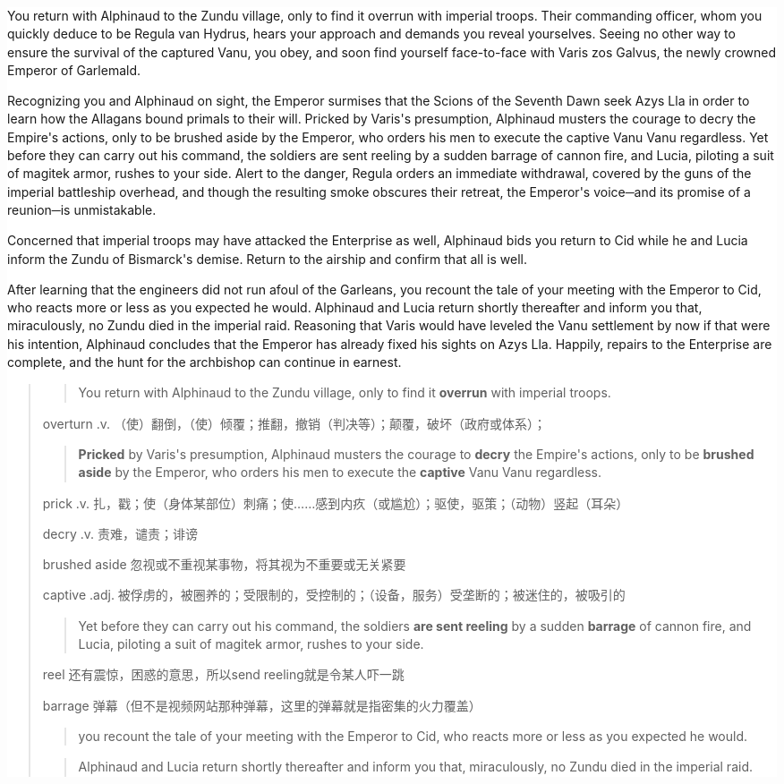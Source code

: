 <div class="border-4 p-6">
You return with Alphinaud to the Zundu village, only to find it overrun with imperial troops. Their commanding officer, whom you quickly deduce to be Regula van Hydrus, hears your approach and demands you reveal yourselves. Seeing no other way to ensure the survival of the captured Vanu, you obey, and soon find yourself face-to-face with Varis zos Galvus, the newly crowned Emperor of Garlemald.

Recognizing you and Alphinaud on sight, the Emperor surmises that the Scions of the Seventh Dawn seek Azys Lla in order to learn how the Allagans bound primals to their will. Pricked by Varis's presumption, Alphinaud musters the courage to decry the Empire's actions, only to be brushed aside by the Emperor, who orders his men to execute the captive Vanu Vanu regardless. Yet before they can carry out his command, the soldiers are sent reeling by a sudden barrage of cannon fire, and Lucia, piloting a suit of magitek armor, rushes to your side. Alert to the danger, Regula orders an immediate withdrawal, covered by the guns of the imperial battleship overhead, and though the resulting smoke obscures their retreat, the Emperor's voice─and its promise of a reunion─is unmistakable.

Concerned that imperial troops may have attacked the Enterprise as well, Alphinaud bids you return to Cid while he and Lucia inform the Zundu of Bismarck's demise. Return to the airship and confirm that all is well.

After learning that the engineers did not run afoul of the Garleans, you recount the tale of your meeting with the Emperor to Cid, who reacts more or less as you expected he would. Alphinaud and Lucia return shortly thereafter and inform you that, miraculously, no Zundu died in the imperial raid. Reasoning that Varis would have leveled the Vanu settlement by now if that were his intention, Alphinaud concludes that the Emperor has already fixed his sights on Azys Lla. Happily, repairs to the Enterprise are complete, and the hunt for the archbishop can continue in earnest.
</div>

>> You return with Alphinaud to the Zundu village, only to find it <b class="text-red-500">overrun</b> with imperial troops.
>>
>
> overturn   .v. （使）翻倒，（使）倾覆；推翻，撤销（判决等）；颠覆，破坏（政府或体系）；
>
>> <b class="text-red-500">Pricked</b> by Varis's presumption, Alphinaud musters the courage to <b class="text-red-500">decry</b> the Empire's actions, only to be <b class="text-red-500">brushed aside</b> by the Emperor, who orders his men to execute the <b class="text-red-500">captive</b> Vanu Vanu regardless.
>>
>
> prick   .v. 扎，戳；使（身体某部位）刺痛；使……感到内疚（或尴尬）；驱使，驱策；（动物）竖起（耳朵）
>
> decry  .v. 责难，谴责；诽谤
>
> brushed aside 忽视或不重视某事物，将其视为不重要或无关紧要
>
> captive   .adj.  被俘虏的，被圈养的；受限制的，受控制的；（设备，服务）受垄断的；被迷住的，被吸引的
>
>> Yet before they can carry out his command, the soldiers <b class="text-red-500">are sent reeling</b> by a sudden <b class="text-red-500">barrage</b> of cannon fire, and Lucia, piloting a suit of magitek armor, rushes to your side.
>>
>
> reel  还有震惊，困惑的意思，所以send reeling就是令某人吓一跳
>
> barrage  弹幕（但不是视频网站那种弹幕，这里的弹幕就是指密集的火力覆盖）
>
>> you recount the tale of your meeting with the Emperor to Cid, who reacts more or less as you expected he would.
>>
>
>> Alphinaud and Lucia return shortly thereafter and inform you that, miraculously, no Zundu died in the imperial raid.
>>
>